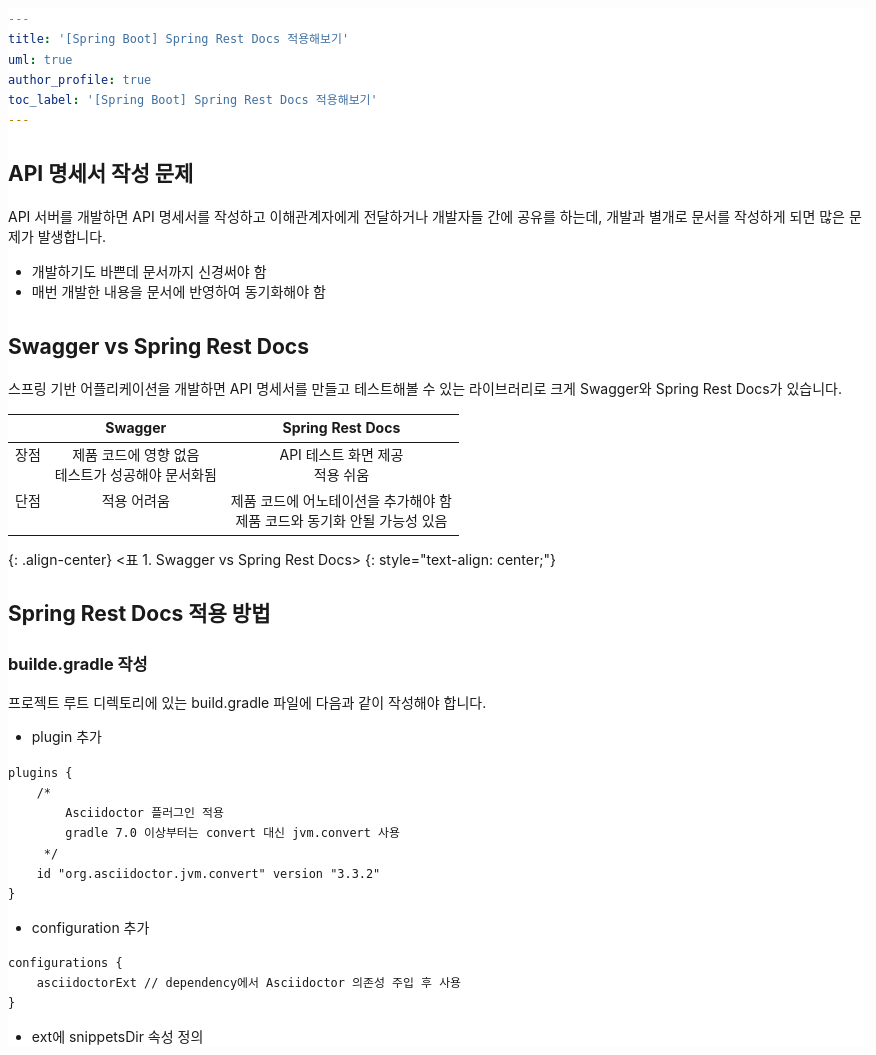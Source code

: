```yaml
---
title: '[Spring Boot] Spring Rest Docs 적용해보기'
uml: true
author_profile: true
toc_label: '[Spring Boot] Spring Rest Docs 적용해보기'
---
```


## API 명세서 작성 문제
API 서버를 개발하면 API 명세서를 작성하고 이해관계자에게 전달하거나 개발자들 간에 공유를 하는데, 개발과 별개로 문서를 작성하게 되면 많은 문제가 발생합니다.

- 개발하기도 바쁜데 문서까지 신경써야 함
- 매번 개발한 내용을 문서에 반영하여 동기화해야 함

## Swagger vs Spring Rest Docs
스프링 기반 어플리케이션을 개발하면 API 명세서를 만들고 테스트해볼 수 있는 라이브러리로 크게 Swagger와 Spring Rest Docs가 있습니다.

　| Swagger | Spring Rest Docs
:-: | :---: | :--------------:
장점 | 제품 코드에 영향 없음<br>테스트가 성공해야 문서화됨 | API 테스트 화면 제공<br>적용 쉬움
단점 | 적용 어려움 | 제품 코드에 어노테이션을 추가해야 함<br> 제품 코드와 동기화 안될 가능성 있음
{: .align-center}
&lt;표 1. Swagger vs Spring Rest Docs&gt;
{: style="text-align: center;"}

## Spring Rest Docs 적용 방법
### builde.gradle 작성
프로젝트 루트 디렉토리에 있는 build.gradle 파일에 다음과 같이 작성해야 합니다.

- plugin 추가

```txt
plugins {
    /*
        Asciidoctor 플러그인 적용
        gradle 7.0 이상부터는 convert 대신 jvm.convert 사용
     */
    id "org.asciidoctor.jvm.convert" version "3.3.2"
}
```

- configuration 추가

```txt
configurations {
    asciidoctorExt // dependency에서 Asciidoctor 의존성 주입 후 사용
}
```

- ext에 snippetsDir 속성 정의

